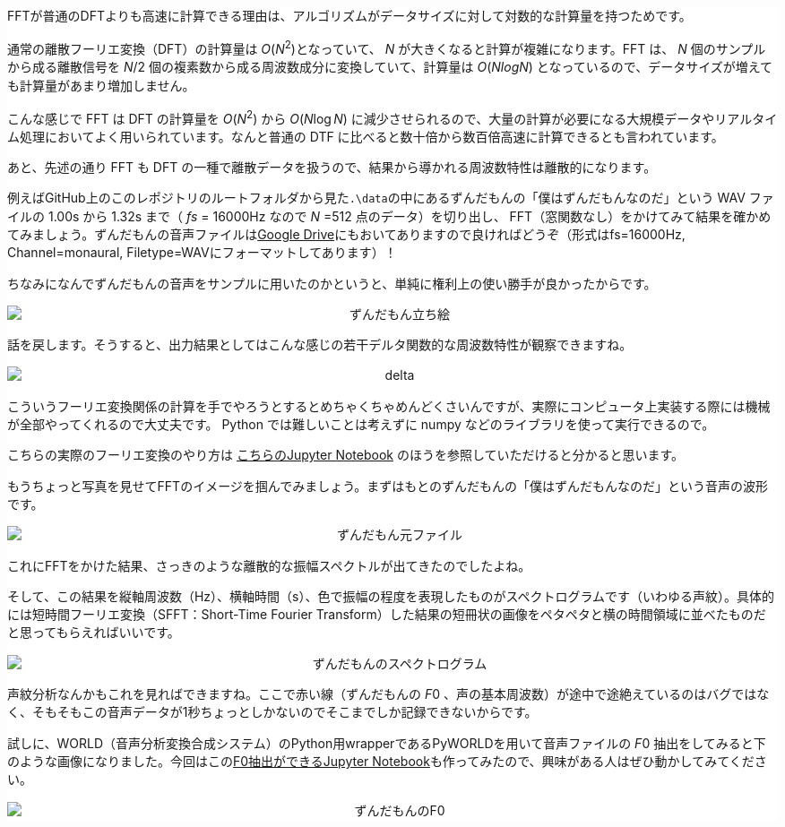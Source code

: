 FFTが普通のDFTよりも高速に計算できる理由は、アルゴリズムがデータサイズに対して対数的な計算量を持つためです。

通常の離散フーリエ変換（DFT）の計算量は $O(N^2)$となっていて、 $N$ が大きくなると計算が複雑になります。FFT は、 $N$ 個のサンプルから成る離散信号を $N/2$ 個の複素数から成る周波数成分に変換していて、計算量は $O(N log N)$ となっているので、データサイズが増えても計算量があまり増加しません。

こんな感じで FFT は DFT の計算量を $O(N^2)$ から $O(N \log N)$ に減少させられるので、大量の計算が必要になる大規模データやリアルタイム処理においてよく用いられています。なんと普通の DTF に比べると数十倍から数百倍高速に計算できるとも言われています。

あと、先述の通り FFT も DFT の一種で離散データを扱うので、結果から導かれる周波数特性は離散的になります。

例えばGitHub上のこのレポジトリのルートフォルダから見た`.\data`の中にあるずんだもんの「僕はずんだもんなのだ」という WAV ファイルの 1.00s から 1.32s まで（ $fs$ = 16000Hz  なので $N$ =512 点のデータ）を切り出し、 FFT（窓関数なし）をかけてみて結果を確かめてみましょう。ずんだもんの音声ファイルは[Google Drive](https://drive.google.com/file/d/16lkZocJoiXfFhE_HuDV6W2w2Xaj-tRoq/view?usp=drive_link)にもおいてありますので良ければどうぞ（形式はfs=16000Hz, Channel=monaural, Filetype=WAVにフォーマットしてあります）！

ちなみになんでずんだもんの音声をサンプルに用いたのかというと、単純に権利上の使い勝手が良かったからです。

<div style="text-align: center;">
  <img src="data/figure/zunmon002.png" alt="ずんだもん立ち絵" style="display: block; margin: auto;">
</div>

話を戻します。そうすると、出力結果としてはこんな感じの若干デルタ関数的な周波数特性が観察できますね。

<div style="text-align: center;">
  <img src="data/figure/delta_nowindow.png" alt="delta" style="display: block; margin: auto;">
</div>

こういうフーリエ変換関係の計算を手でやろうとするとめちゃくちゃめんどくさいんですが、実際にコンピュータ上実装する際には機械が全部やってくれるので大丈夫です。
Python では難しいことは考えずに numpy などのライブラリを使って実行できるので。

こちらの実際のフーリエ変換のやり方は [こちらのJupyter Notebook](fft_test.ipynb) のほうを参照していただけると分かると思います。

もうちょっと写真を見せてFFTのイメージを掴んでみましょう。まずはもとのずんだもんの「僕はずんだもんなのだ」という音声の波形です。

<div style="text-align: center;">
  <img src="data/figure/zundamon_original.png" alt="ずんだもん元ファイル" style="display: block; margin: auto;">
</div>

これにFFTをかけた結果、さっきのような離散的な振幅スペクトルが出てきたのでしたよね。

そして、この結果を縦軸周波数（Hz）、横軸時間（s）、色で振幅の程度を表現したものがスペクトログラムです（いわゆる声紋）。具体的には短時間フーリエ変換（SFFT：Short-Time Fourier Transform）した結果の短冊状の画像をペタペタと横の時間領域に並べたものだと思ってもらえればいいです。

<div style="text-align: center;">
  <img src="data/figure/zundamon_spectrogram.png" alt="ずんだもんのスペクトログラム" style="display: block; margin: auto;">
</div>

声紋分析なんかもこれを見ればできますね。ここで赤い線（ずんだもんの $F0$ 、声の基本周波数）が途中で途絶えているのはバグではなく、そもそもこの音声データが1秒ちょっとしかないのでそこまでしか記録できないからです。

試しに、WORLD（音声分析変換合成システム）のPython用wrapperであるPyWORLDを用いて音声ファイルの $F0$ 抽出をしてみると下のような画像になりました。今回はこの[F0抽出ができるJupyter Notebook](f0_extraction.ipynb)も作ってみたので、興味がある人はぜひ動かしてみてください。

<div style="text-align: center;">
  <img src="data/figure/zundamon_f0.png" alt="ずんだもんのF0" style="display: block; margin: auto;">
</div>
